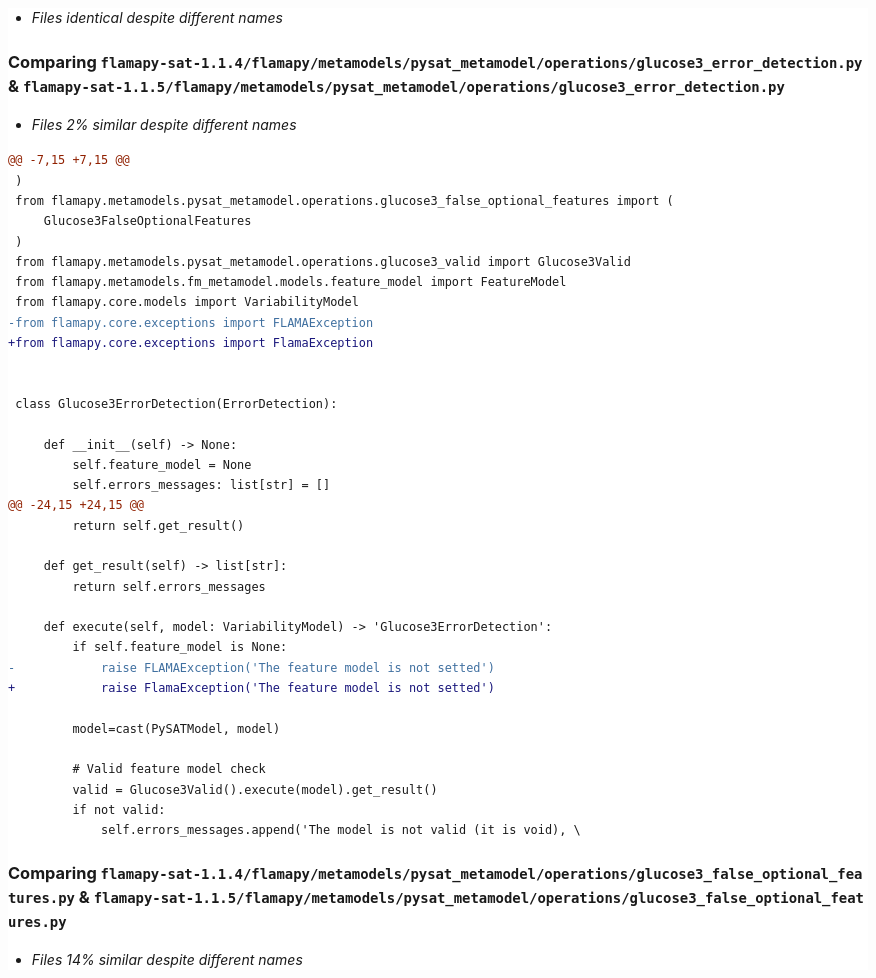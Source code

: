 * *Files identical despite different names*

### Comparing `flamapy-sat-1.1.4/flamapy/metamodels/pysat_metamodel/operations/glucose3_error_detection.py` & `flamapy-sat-1.1.5/flamapy/metamodels/pysat_metamodel/operations/glucose3_error_detection.py`

 * *Files 2% similar despite different names*

```diff
@@ -7,15 +7,15 @@
 )
 from flamapy.metamodels.pysat_metamodel.operations.glucose3_false_optional_features import (
     Glucose3FalseOptionalFeatures
 )
 from flamapy.metamodels.pysat_metamodel.operations.glucose3_valid import Glucose3Valid
 from flamapy.metamodels.fm_metamodel.models.feature_model import FeatureModel
 from flamapy.core.models import VariabilityModel
-from flamapy.core.exceptions import FLAMAException
+from flamapy.core.exceptions import FlamaException
 
 
 class Glucose3ErrorDetection(ErrorDetection):
 
     def __init__(self) -> None:
         self.feature_model = None
         self.errors_messages: list[str] = []
@@ -24,15 +24,15 @@
         return self.get_result()
 
     def get_result(self) -> list[str]:
         return self.errors_messages
 
     def execute(self, model: VariabilityModel) -> 'Glucose3ErrorDetection':
         if self.feature_model is None:
-            raise FLAMAException('The feature model is not setted')
+            raise FlamaException('The feature model is not setted')
         
         model=cast(PySATModel, model)
 
         # Valid feature model check
         valid = Glucose3Valid().execute(model).get_result()
         if not valid:
             self.errors_messages.append('The model is not valid (it is void), \
```

### Comparing `flamapy-sat-1.1.4/flamapy/metamodels/pysat_metamodel/operations/glucose3_false_optional_features.py` & `flamapy-sat-1.1.5/flamapy/metamodels/pysat_metamodel/operations/glucose3_false_optional_features.py`

 * *Files 14% similar despite different names*
